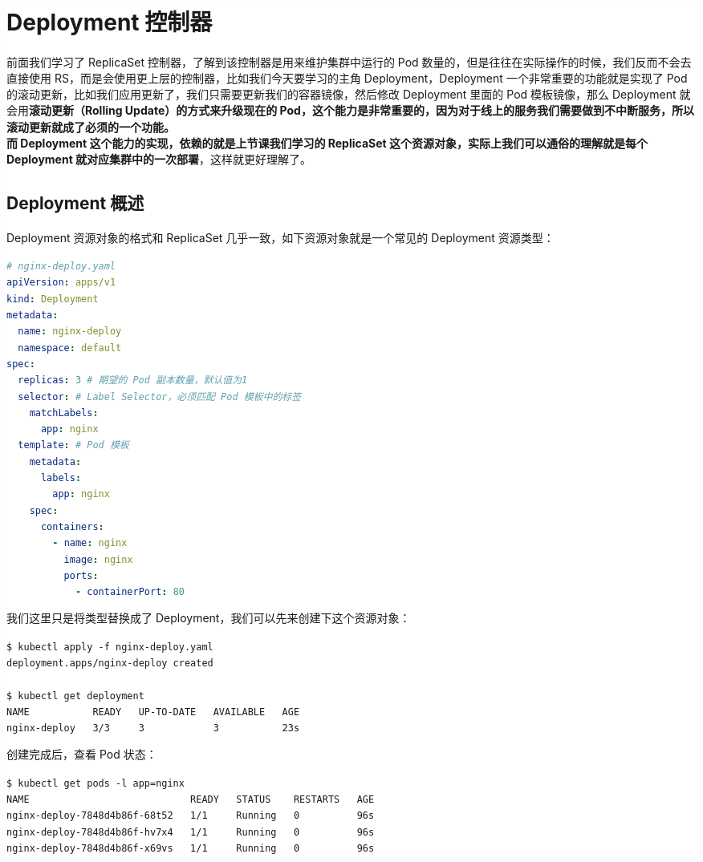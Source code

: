 # Deployment 控制器
前面我们学习了 ReplicaSet 控制器，了解到该控制器是用来维护集群中运行的 Pod 数量的，但是往往在实际操作的时候，我们反而不会去直接使用 RS，而是会使用更上层的控制器，比如我们今天要学习的主角 Deployment，Deployment 一个非常重要的功能就是实现了 Pod 的滚动更新，比如我们应用更新了，我们只需要更新我们的容器镜像，然后修改 Deployment 里面的 Pod 模板镜像，那么 Deployment 就会用**滚动更新（Rolling Update）**的方式来升级现在的 Pod，这个能力是非常重要的，因为对于线上的服务我们需要做到不中断服务，所以滚动更新就成了必须的一个功能。<br />而 Deployment 这个能力的实现，依赖的就是上节课我们学习的 ReplicaSet 这个资源对象，实际上我们可以通俗的理解就是**每个 Deployment 就对应集群中的一次部署**，这样就更好理解了。

## Deployment 概述
Deployment 资源对象的格式和 ReplicaSet 几乎一致，如下资源对象就是一个常见的 Deployment 资源类型：
```yaml
# nginx-deploy.yaml
apiVersion: apps/v1
kind: Deployment
metadata:
  name: nginx-deploy
  namespace: default
spec:
  replicas: 3 # 期望的 Pod 副本数量，默认值为1
  selector: # Label Selector，必须匹配 Pod 模板中的标签
    matchLabels:
      app: nginx
  template: # Pod 模板
    metadata:
      labels:
        app: nginx
    spec:
      containers:
        - name: nginx
          image: nginx
          ports:
            - containerPort: 80
```

我们这里只是将类型替换成了 Deployment，我们可以先来创建下这个资源对象：
```shell
$ kubectl apply -f nginx-deploy.yaml
deployment.apps/nginx-deploy created

$ kubectl get deployment
NAME           READY   UP-TO-DATE   AVAILABLE   AGE
nginx-deploy   3/3     3            3           23s
```

创建完成后，查看 Pod 状态：
```shell
$ kubectl get pods -l app=nginx
NAME                            READY   STATUS    RESTARTS   AGE
nginx-deploy-7848d4b86f-68t52   1/1     Running   0          96s
nginx-deploy-7848d4b86f-hv7x4   1/1     Running   0          96s
nginx-deploy-7848d4b86f-x69vs   1/1     Running   0          96s
```
